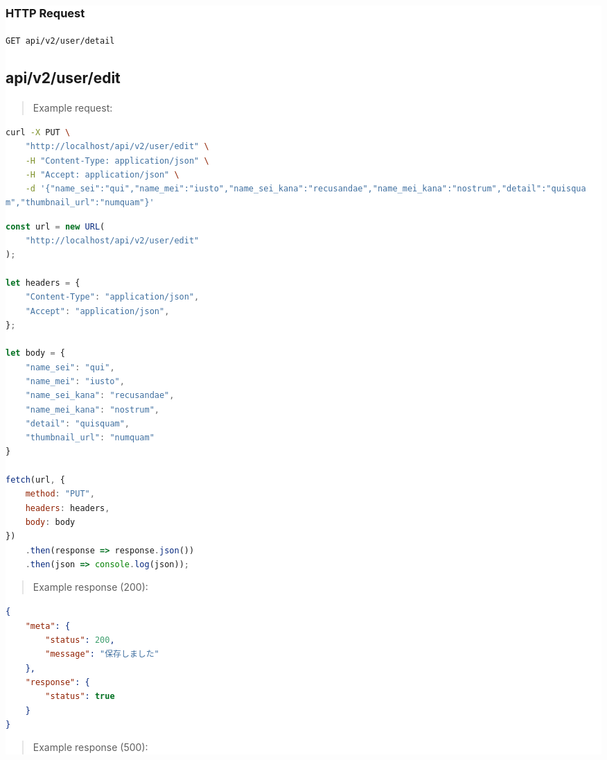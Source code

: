 ### HTTP Request
`GET api/v2/user/detail`





## api/v2/user/edit

> Example request:

```bash
curl -X PUT \
    "http://localhost/api/v2/user/edit" \
    -H "Content-Type: application/json" \
    -H "Accept: application/json" \
    -d '{"name_sei":"qui","name_mei":"iusto","name_sei_kana":"recusandae","name_mei_kana":"nostrum","detail":"quisquam","thumbnail_url":"numquam"}'

```

```javascript
const url = new URL(
    "http://localhost/api/v2/user/edit"
);

let headers = {
    "Content-Type": "application/json",
    "Accept": "application/json",
};

let body = {
    "name_sei": "qui",
    "name_mei": "iusto",
    "name_sei_kana": "recusandae",
    "name_mei_kana": "nostrum",
    "detail": "quisquam",
    "thumbnail_url": "numquam"
}

fetch(url, {
    method: "PUT",
    headers: headers,
    body: body
})
    .then(response => response.json())
    .then(json => console.log(json));
```


> Example response (200):

```json
{
    "meta": {
        "status": 200,
        "message": "保存しました"
    },
    "response": {
        "status": true
    }
}
```
> Example response (500):
